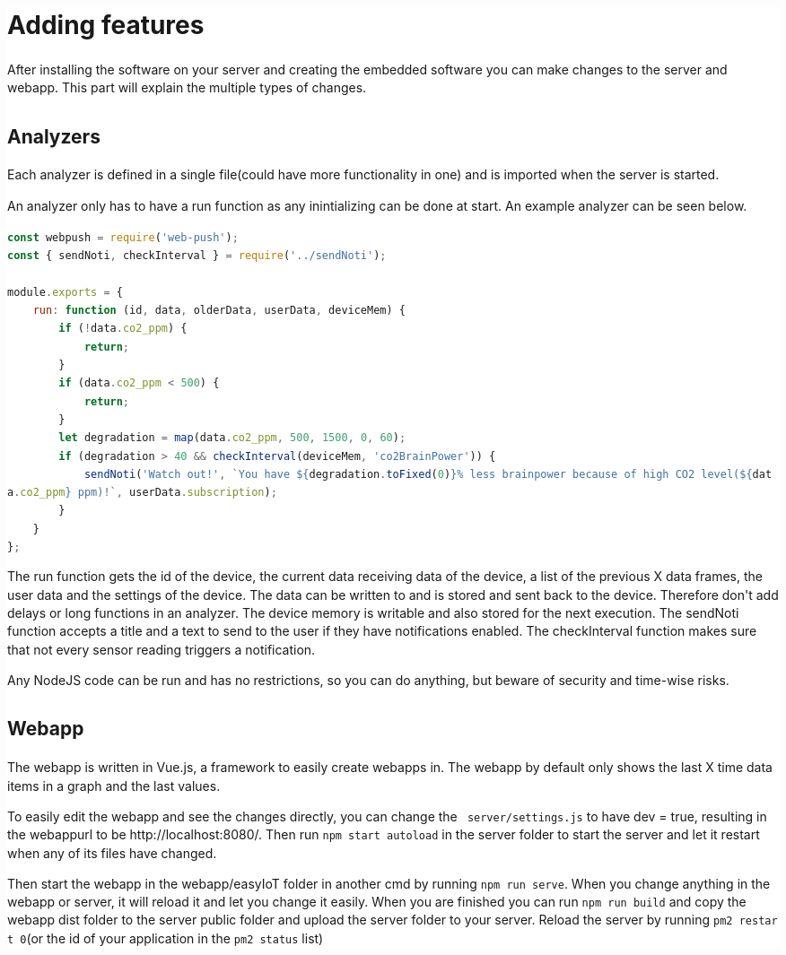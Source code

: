# Adding features
After installing the software on your server and creating the embedded software you can make changes to the server and webapp. This part will explain the multiple types of changes.

## Analyzers
Each analyzer is defined in a single file(could have more functionality in one) and is imported when the server is started.

An analyzer only has to have a run function as any inintializing can be done at start. An example analyzer can be seen below.

```js
const webpush = require('web-push');
const { sendNoti, checkInterval } = require('../sendNoti');

module.exports = {
    run: function (id, data, olderData, userData, deviceMem) {
        if (!data.co2_ppm) {
            return;
        }
        if (data.co2_ppm < 500) {
            return;
        }
        let degradation = map(data.co2_ppm, 500, 1500, 0, 60);
        if (degradation > 40 && checkInterval(deviceMem, 'co2BrainPower')) {
            sendNoti('Watch out!', `You have ${degradation.toFixed(0)}% less brainpower because of high CO2 level(${data.co2_ppm} ppm)!`, userData.subscription);
        }
    }
};
```
The run function gets the id of the device, the current data receiving data of the device, a list of the previous X data frames, the user data and the settings of the device. The data can be written to and is stored and sent back to the device. Therefore don't add delays or long functions in an analyzer. The device memory is writable and also stored for the next execution. The sendNoti function accepts a title and a text to send to the user if they have notifications enabled. The checkInterval function makes sure that not every sensor reading triggers a notification.

Any NodeJS code can be run and has no restrictions, so you can do anything, but beware of security and time-wise risks.

## Webapp
The webapp is written in Vue.js, a framework to easily create webapps in. The webapp by default only shows the last X time data items in a graph and the last values. 

To easily edit the webapp and see the changes directly, you can change the ```
server/settings.js``` to have dev = true, resulting in the webappurl to be http://localhost:8080/. Then run ```npm start autoload``` in the server folder to start the server and let it restart when any of its files have changed.

Then start the webapp in the webapp/easyIoT folder in another cmd by running ```npm run serve```. When you change anything in the webapp or server, it will reload it and let you change it easily. When you are finished you can run ```npm run build``` and copy the webapp dist folder to the server public folder and upload the server folder to your server. Reload the server by running ```pm2 restart 0```(or the id of your application in the ```pm2 status``` list)
